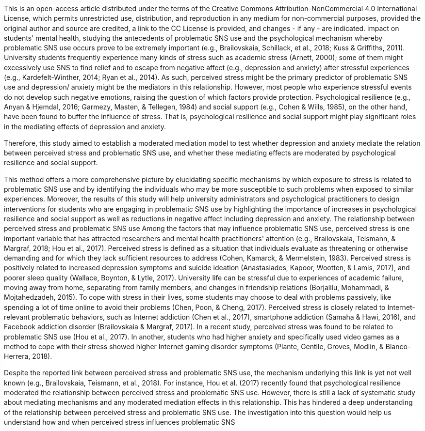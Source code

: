 This is an open-access article distributed under the terms of the Creative Commons Attribution-NonCommercial 4.0 International License, which permits unrestricted use, distribution, and reproduction in any medium for non-commercial purposes, provided the original author and source are credited, a link to the CC License is provided, and changes - if any - are indicated.
impact on students' mental health, studying the antecedents of problematic SNS use and the psychological mechanism whereby problematic SNS use occurs prove to be extremely important (e.g., Brailovskaia, Schillack, et al., 2018; Kuss &
Griffiths, 2011). University students frequently experience many kinds of stress such as academic stress (Arnett, 2000);
some of them might excessively use SNS to find relief and to escape from negative affect (e.g., depression and anxiety) after stressful experiences (e.g., Kardefelt-Winther, 2014; Ryan et al., 2014). As such, perceived stress might be the primary predictor of problematic SNS use and depression/
anxiety might be the mediators in this relationship. However, most people who experience stressful events do not develop such negative emotions, raising the question of which factors provide protection. Psychological resilience (e.g., Anyan & Hjemdal, 2016; Garmezy, Masten, & Tellegen, 1984) and social support (e.g., Cohen & Wills, 1985), on the other hand, have been found to buffer the influence of stress. That is, psychological resilience and social support might play significant roles in the mediating effects of depression and anxiety.

Therefore, this study aimed to establish a moderated mediation model to test whether depression and anxiety mediate the relation between perceived stress and problematic SNS use, and whether these mediating effects are moderated by psychological resilience and social support.

This method offers a more comprehensive picture by elucidating specific mechanisms by which exposure to stress is related to problematic SNS use and by identifying the individuals who may be more susceptible to such problems when exposed to similar experiences. Moreover, the results of this study will help university administrators and psychological practitioners to design interventions for students who are engaging in problematic SNS use by highlighting the importance of increases in psychological resilience and social support as well as reductions in negative affect including depression and anxiety. The relationship between perceived stress and problematic SNS use Among the factors that may influence problematic SNS use, perceived stress is one important variable that has attracted researchers and mental health practitioners' attention (e.g., Brailovskaia, Teismann, & Margraf, 2018; Hou et al.,
2017). Perceived stress is defined as a situation that individuals evaluate as threatening or otherwise demanding and for which they lack sufficient resources to address (Cohen, Kamarck, & Mermelstein, 1983). Perceived stress is positively related to increased depression symptoms and suicide ideation (Anastasiades, Kapoor, Wootten, & Lamis, 2017), and poorer sleep quality (Wallace, Boynton, & Lytle, 2017). University life can be stressful due to experiences of academic failure, moving away from home, separating from family members, and changes in friendship relations (Borjalilu, Mohammadi, & Mojtahedzadeh, 2015). To cope with stress in their lives, some students may choose to deal with problems passively, like spending a lot of time online to avoid their problems (Chen, Poon, & Cheng, 2017). Perceived stress is closely related to Internet-relevant problematic behaviors, such as Internet addiction
(Chen et al., 2017), smartphone addiction (Samaha & Hawi, 2016), and Facebook addiction disorder (Brailovskaia & Margraf, 2017). In a recent study, perceived stress was found to be related to problematic SNS use (Hou et al., 2017). In another, students who had higher anxiety and specifically used video games as a method to cope with their stress showed higher Internet gaming disorder symptoms (Plante, Gentile, Groves, Modlin, & Blanco-Herrera, 2018).

Despite the reported link between perceived stress and problematic SNS use, the mechanism underlying this link is yet not well known (e.g., Brailovskaia, Teismann, et al., 2018). For instance, Hou et al. (2017) recently found that psychological resilience moderated the relationship between perceived stress and problematic SNS use. However, there is still a lack of systematic study about mediating mechanisms and any moderated mediation effects in this relationship. This has hindered a deep understanding of the relationship between perceived stress and problematic SNS use. The investigation into this question would help us understand how and when perceived stress influences problematic SNS